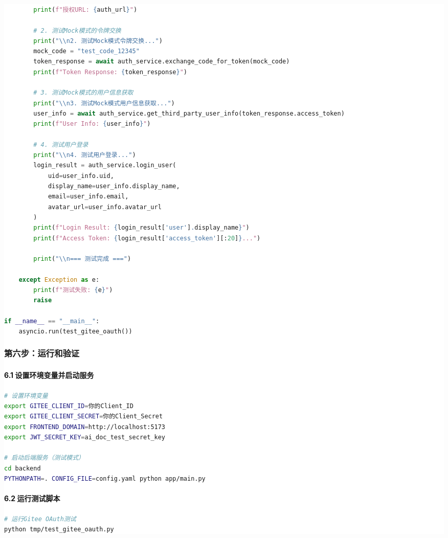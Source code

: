 ```python
        print(f"授权URL: {auth_url}")
        
        # 2. 测试Mock模式的令牌交换
        print("\\n2. 测试Mock模式令牌交换...")
        mock_code = "test_code_12345"
        token_response = await auth_service.exchange_code_for_token(mock_code)
        print(f"Token Response: {token_response}")
        
        # 3. 测试Mock模式的用户信息获取
        print("\\n3. 测试Mock模式用户信息获取...")
        user_info = await auth_service.get_third_party_user_info(token_response.access_token)
        print(f"User Info: {user_info}")
        
        # 4. 测试用户登录
        print("\\n4. 测试用户登录...")
        login_result = auth_service.login_user(
            uid=user_info.uid,
            display_name=user_info.display_name,
            email=user_info.email,
            avatar_url=user_info.avatar_url
        )
        print(f"Login Result: {login_result['user'].display_name}")
        print(f"Access Token: {login_result['access_token'][:20]}...")
        
        print("\\n=== 测试完成 ===")
        
    except Exception as e:
        print(f"测试失败: {e}")
        raise

if __name__ == "__main__":
    asyncio.run(test_gitee_oauth())
```

### 第六步：运行和验证

#### 6.1 设置环境变量并启动服务
```bash
# 设置环境变量
export GITEE_CLIENT_ID=你的Client_ID
export GITEE_CLIENT_SECRET=你的Client_Secret
export FRONTEND_DOMAIN=http://localhost:5173
export JWT_SECRET_KEY=ai_doc_test_secret_key

# 启动后端服务（测试模式）
cd backend
PYTHONPATH=. CONFIG_FILE=config.yaml python app/main.py
```

#### 6.2 运行测试脚本
```bash
# 运行Gitee OAuth测试
python tmp/test_gitee_oauth.py
```
